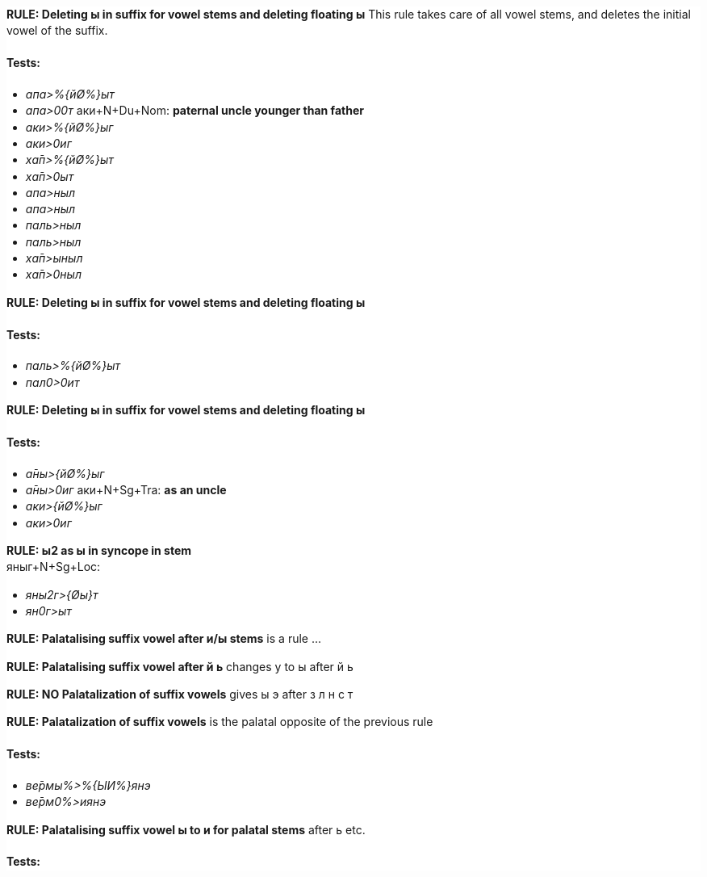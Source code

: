 **RULE: Deleting ы in suffix for vowel stems and deleting floating ы**  This rule takes care of all vowel stems, and deletes the initial vowel of the suffix.

#### Tests:

* *апа>%{йØ%}ыт*
* *апа>00т*
аки+N+Du+Nom:  __paternal uncle younger than father__
* *аки>%{йØ%}ыг*
* *аки>0иг*
* *ха̄п>%{йØ%}ыт*
* *ха̄п>0ыт*
* *апа>ныл*
* *апа>ныл*
* *паль>ныл*
* *паль>ныл*
* *ха̄п>ыныл*
* *ха̄п>0ныл*

**RULE: Deleting ы in suffix for vowel stems and deleting floating ы**  

#### Tests:

* *паль>%{йØ%}ыт*
* *пал0>0ит*

**RULE: Deleting ы in suffix for vowel stems and deleting floating ы**  

#### Tests:

* *а̄ны>{йØ%}ыг*
* *а̄ны>0иг*
аки+N+Sg+Tra: __as an uncle__
* *аки>{йØ%}ыг*
* *аки>0иг*

**RULE: ы2 as ы in syncope in stem**  
яныг+N+Sg+Loc:
* *яны2г>{Øы}т*
* *ян0г>ыт*

**RULE: Palatalising suffix vowel after и/ы stems** is a rule ...

**RULE: Palatalising suffix vowel after й ь**  changes у to ы after  й ь

**RULE: NO Palatalization of suffix vowels** gives ы э after  з л н с т

**RULE: Palatalization of suffix vowels**  is the palatal opposite of the previous rule

#### Tests:
* *ве̄рмы%>%{ЫИ%}янэ*
* *ве̄рм0%>иянэ*

**RULE: Palatalising suffix vowel ы to и for palatal stems**  after ь etc.

#### Tests:
